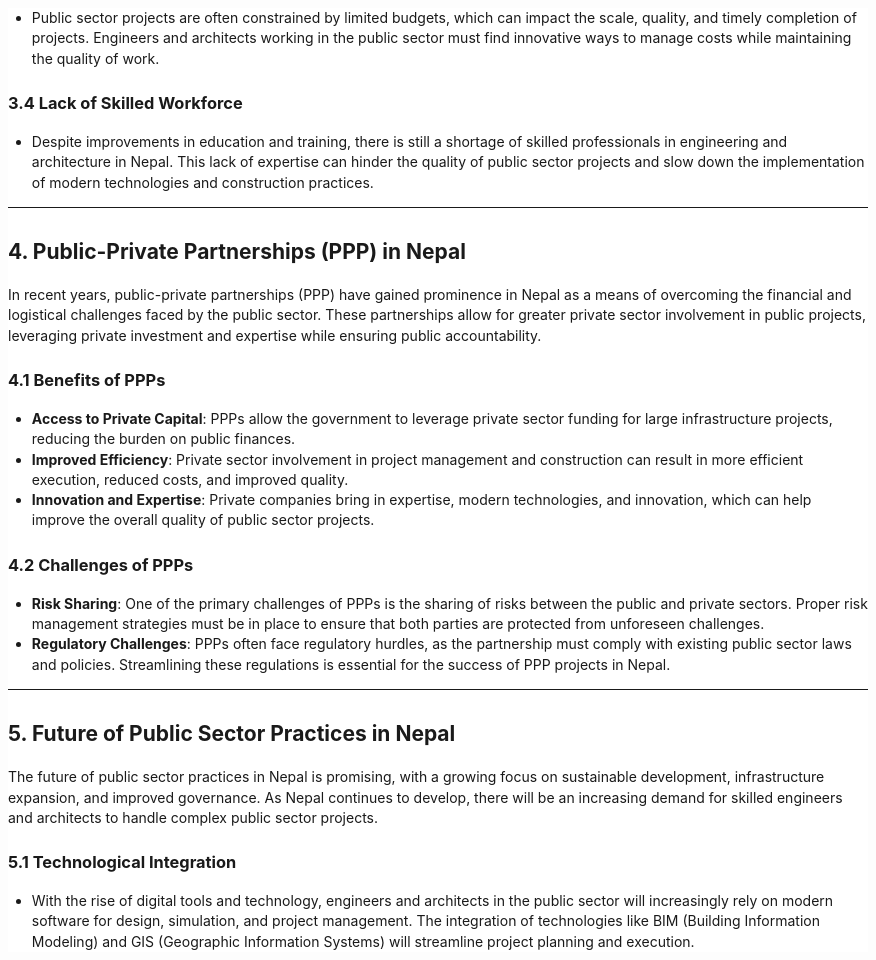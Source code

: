 - Public sector projects are often constrained by limited budgets, which can impact the scale, quality, and timely completion of projects. Engineers and architects working in the public sector must find innovative ways to manage costs while maintaining the quality of work.

### 3.4 **Lack of Skilled Workforce**

- Despite improvements in education and training, there is still a shortage of skilled professionals in engineering and architecture in Nepal. This lack of expertise can hinder the quality of public sector projects and slow down the implementation of modern technologies and construction practices.

---

## 4. **Public-Private Partnerships (PPP) in Nepal**

In recent years, public-private partnerships (PPP) have gained prominence in Nepal as a means of overcoming the financial and logistical challenges faced by the public sector. These partnerships allow for greater private sector involvement in public projects, leveraging private investment and expertise while ensuring public accountability.

### 4.1 **Benefits of PPPs**

- **Access to Private Capital**: PPPs allow the government to leverage private sector funding for large infrastructure projects, reducing the burden on public finances.
- **Improved Efficiency**: Private sector involvement in project management and construction can result in more efficient execution, reduced costs, and improved quality.
- **Innovation and Expertise**: Private companies bring in expertise, modern technologies, and innovation, which can help improve the overall quality of public sector projects.

### 4.2 **Challenges of PPPs**

- **Risk Sharing**: One of the primary challenges of PPPs is the sharing of risks between the public and private sectors. Proper risk management strategies must be in place to ensure that both parties are protected from unforeseen challenges.
- **Regulatory Challenges**: PPPs often face regulatory hurdles, as the partnership must comply with existing public sector laws and policies. Streamlining these regulations is essential for the success of PPP projects in Nepal.

---

## 5. **Future of Public Sector Practices in Nepal**

The future of public sector practices in Nepal is promising, with a growing focus on sustainable development, infrastructure expansion, and improved governance. As Nepal continues to develop, there will be an increasing demand for skilled engineers and architects to handle complex public sector projects.

### 5.1 **Technological Integration**

- With the rise of digital tools and technology, engineers and architects in the public sector will increasingly rely on modern software for design, simulation, and project management. The integration of technologies like BIM (Building Information Modeling) and GIS (Geographic Information Systems) will streamline project planning and execution.
